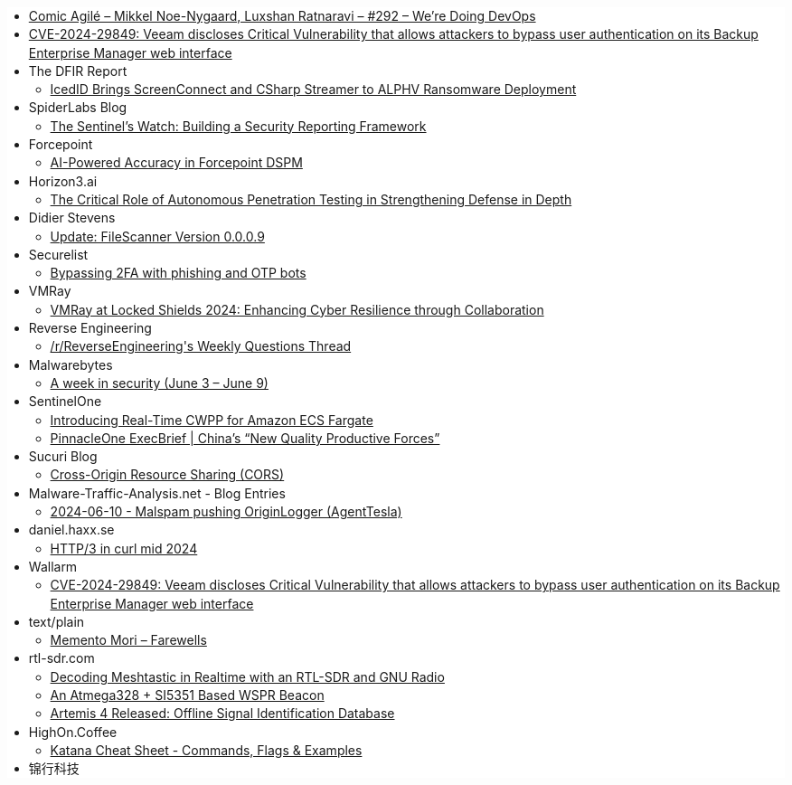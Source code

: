   - [Comic Agilé – Mikkel Noe-Nygaard, Luxshan Ratnaravi – #292 – We’re Doing DevOps](https://securityboulevard.com/2024/06/comic-agile-mikkel-noe-nygaard-luxshan-ratnaravi-292-were-doing-devops/)
  - [CVE-2024-29849: Veeam discloses Critical Vulnerability that allows attackers to bypass user authentication on its Backup Enterprise Manager web interface](https://securityboulevard.com/2024/06/cve-2024-29849-veeam-discloses-critical-vulnerability-that-allows-attackers-to-bypass-user-authentication-on-its-backup-enterprise-manager-web-interface/)
- The DFIR Report
  - [IcedID Brings ScreenConnect and CSharp Streamer to ALPHV Ransomware Deployment](https://thedfirreport.com/2024/06/10/icedid-brings-screenconnect-and-csharp-streamer-to-alphv-ransomware-deployment/)
- SpiderLabs Blog
  - [The Sentinel’s Watch: Building a Security Reporting Framework](https://www.trustwave.com/en-us/resources/blogs/spiderlabs-blog/the-sentinels-watch-building-a-security-reporting-framework/)
- Forcepoint
  - [AI-Powered Accuracy in Forcepoint DSPM](https://www.forcepoint.com/blog/insights/ai-powered-dspm)
- Horizon3.ai
  - [The Critical Role of Autonomous Penetration Testing in Strengthening Defense in Depth](https://www.horizon3.ai/customer-story/the-critical-role-of-autonomous-penetration-testing-in-strengthening-defense-in-depth/)
- Didier Stevens
  - [Update: FileScanner Version 0.0.0.9](https://blog.didierstevens.com/2024/06/10/update-filescanner-version-0-0-0-9/)
- Securelist
  - [Bypassing 2FA with phishing and OTP bots](https://securelist.com/2fa-phishing/112805/)
- VMRay
  - [VMRay at Locked Shields 2024: Enhancing Cyber Resilience through Collaboration](https://www.vmray.com/vmray-at-locked-shields-2024-enhancing-cyber-resilience-through-collaboration/)
- Reverse Engineering
  - [/r/ReverseEngineering's Weekly Questions Thread](https://www.reddit.com/r/ReverseEngineering/comments/1dcff2f/rreverseengineerings_weekly_questions_thread/)
- Malwarebytes
  - [A week in security (June 3 &#8211; June 9)](https://www.malwarebytes.com/blog/news/2024/06/a-week-in-security-june-3-june-9)
- SentinelOne
  - [Introducing Real-Time CWPP for Amazon ECS Fargate](https://www.sentinelone.com/blog/introducing-real-time-cwpp-for-amazon-ecs-fargate/)
  - [PinnacleOne ExecBrief | China’s “New Quality Productive Forces”](https://www.sentinelone.com/blog/pinnacleone-execbrief-new-quality-productive-forces/)
- Sucuri Blog
  - [Cross-Origin Resource Sharing (CORS)](https://blog.sucuri.net/2024/06/cross-origin-resource-sharing.html)
- Malware-Traffic-Analysis.net - Blog Entries
  - [2024-06-10 - Malspam pushing OriginLogger (AgentTesla)](https://www.malware-traffic-analysis.net/2024/06/10/index.html)
- daniel.haxx.se
  - [HTTP/3 in curl mid 2024](https://daniel.haxx.se/blog/2024/06/10/http-3-in-curl-mid-2024/)
- Wallarm
  - [CVE-2024-29849: Veeam discloses Critical Vulnerability that allows attackers to bypass user authentication on its Backup Enterprise Manager web interface](https://lab.wallarm.com/cve-2024-29849-veeam-discloses-critical-vulnerability-that-allows-attackers-to-bypass-user-authentication-on-its-backup-enterprise-manager-web-interface/)
- text/plain
  - [Memento Mori – Farewells](https://textslashplain.com/2024/06/10/memento-mori-farewells/)
- rtl-sdr.com
  - [Decoding Meshtastic in Realtime with an RTL-SDR and GNU Radio](https://www.rtl-sdr.com/decoding-meshtastic-in-realtime-with-an-rtl-sdr-and-gnu-radio/)
  - [An Atmega328 + SI5351 Based WSPR Beacon](https://www.rtl-sdr.com/an-atmega328-si5351-based-wspr-beacon/)
  - [Artemis 4 Released: Offline Signal Identification Database](https://www.rtl-sdr.com/artemis-4-released-offline-signal-identification-database/)
- HighOn.Coffee
  - [Katana Cheat Sheet - Commands, Flags & Examples](https://highon.coffee/blog/katana-cheat-sheet/)
- 锦行科技